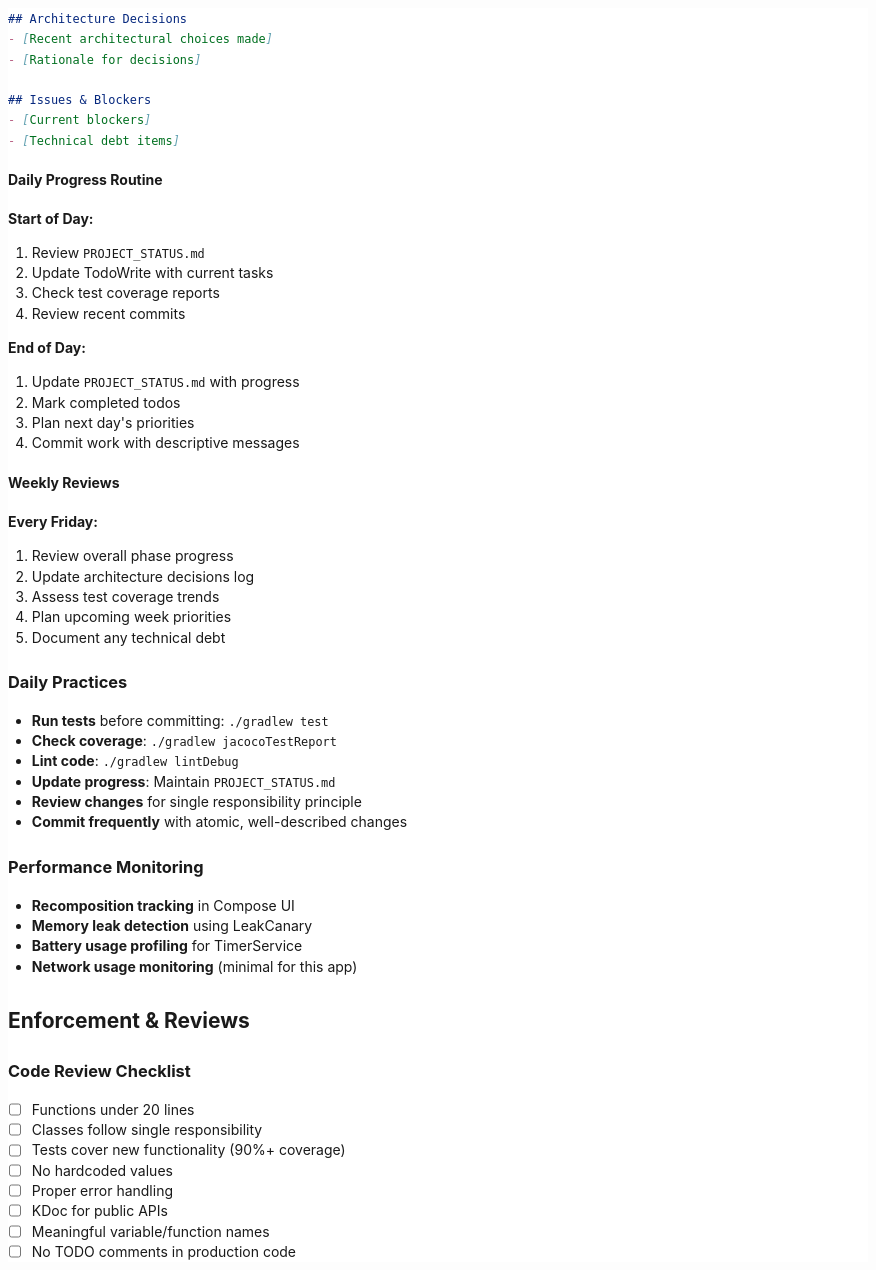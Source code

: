 ```markdown
## Architecture Decisions
- [Recent architectural choices made]
- [Rationale for decisions]

## Issues & Blockers
- [Current blockers]
- [Technical debt items]
```

#### Daily Progress Routine
**Start of Day:**
1. Review `PROJECT_STATUS.md`
2. Update TodoWrite with current tasks
3. Check test coverage reports
4. Review recent commits

**End of Day:**
1. Update `PROJECT_STATUS.md` with progress
2. Mark completed todos
3. Plan next day's priorities
4. Commit work with descriptive messages

#### Weekly Reviews
**Every Friday:**
1. Review overall phase progress
2. Update architecture decisions log
3. Assess test coverage trends
4. Plan upcoming week priorities
5. Document any technical debt

### Daily Practices
- **Run tests** before committing: `./gradlew test`
- **Check coverage**: `./gradlew jacocoTestReport`
- **Lint code**: `./gradlew lintDebug`
- **Update progress**: Maintain `PROJECT_STATUS.md`
- **Review changes** for single responsibility principle
- **Commit frequently** with atomic, well-described changes

### Performance Monitoring
- **Recomposition tracking** in Compose UI
- **Memory leak detection** using LeakCanary
- **Battery usage profiling** for TimerService
- **Network usage monitoring** (minimal for this app)

## Enforcement & Reviews

### Code Review Checklist
- [ ] Functions under 20 lines
- [ ] Classes follow single responsibility
- [ ] Tests cover new functionality (90%+ coverage)
- [ ] No hardcoded values
- [ ] Proper error handling
- [ ] KDoc for public APIs
- [ ] Meaningful variable/function names
- [ ] No TODO comments in production code
